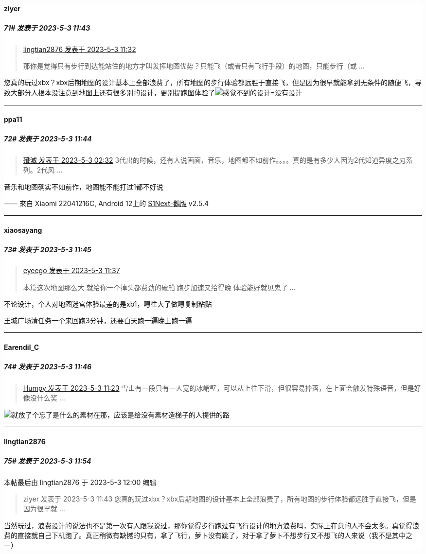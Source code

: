 ####  ziyer  
##### 71#       发表于 2023-5-3 11:43

<blockquote><a href="httphttps://bbs.saraba1st.com/2b/forum.php?mod=redirect&amp;goto=findpost&amp;pid=60705404&amp;ptid=2132816" target="_blank">lingtian2876 发表于 2023-5-3 11:32</a>

那你是觉得只有步行到达能站住的地方才叫发挥地图优势？只能飞（或者只有飞行手段）的地图，只能步行（或 ...</blockquote>
您真的玩过xbx？xbx后期地图的设计基本上全部浪费了，所有地图的步行体验都远胜于直接飞，但是因为很早就能拿到无条件的随便飞，导致大部分人根本没注意到地图上还有很多别的设计，更别提跑图体验了<img src="https://static.saraba1st.com/image/smiley/face2017/212.png" referrerpolicy="no-referrer">感觉不到的设计=没有设计

*****

####  ppa11  
##### 72#       发表于 2023-5-3 11:44

<blockquote><a href="httphttps://bbs.saraba1st.com/2b/forum.php?mod=redirect&amp;goto=findpost&amp;pid=60703643&amp;ptid=2132816" target="_blank">殲滅 发表于 2023-5-3 02:32</a>
3代出的时候，还有人说画面，音乐，地图都不如前作。。。。真的是有多少人因为2代知道异度之刃系列。2代风 ...</blockquote>
音乐和地图确实不如前作，地图能不能打过1都不好说

—— 來自 Xiaomi 22041216C, Android 12上的 [S1Next-鵝版](https://github.com/ykrank/S1-Next/releases) v2.5.4

*****

####  xiaosayang  
##### 73#       发表于 2023-5-3 11:45

<blockquote><a href="httphttps://bbs.saraba1st.com/2b/forum.php?mod=redirect&amp;goto=findpost&amp;pid=60705446&amp;ptid=2132816" target="_blank">eyeego 发表于 2023-5-3 11:37</a>

本篇这次地图那么大 就给你一个掉头都费劲的破船 跑步加速又给得晚 体验能好就见鬼了 ...</blockquote>
不论设计，个人对地图迷宫体验最差的是xb1，嗯往大了做嗯复制粘贴

王城广场清任务一个来回跑3分钟，还要白天跑一遍晚上跑一遍

*****

####  Earendil_C  
##### 74#       发表于 2023-5-3 11:46

<blockquote><a href="httphttps://bbs.saraba1st.com/2b/forum.php?mod=redirect&amp;goto=findpost&amp;pid=60705343&amp;ptid=2132816" target="_blank">Humpy 发表于 2023-5-3 11:23</a>
雪山有一段只有一人宽的冰峭壁，可以从上往下滑，但很容易摔落，在上面会触发特殊语音，但是好像没什么奖 ...</blockquote>
<img src="https://static.saraba1st.com/image/smiley/face2017/067.png" referrerpolicy="no-referrer">就放了个忘了是什么的素材在那，应该是给没有素材造梯子的人提供的路


*****

####  lingtian2876  
##### 75#       发表于 2023-5-3 11:54

 本帖最后由 lingtian2876 于 2023-5-3 12:00 编辑 
<blockquote>ziyer 发表于 2023-5-3 11:43
您真的玩过xbx？xbx后期地图的设计基本上全部浪费了，所有地图的步行体验都远胜于直接飞，但是因为很早就 ...</blockquote>
当然玩过，浪费设计的说法也不是第一次有人跟我说过，那你觉得步行跑过有飞行设计的地方浪费吗，实际上在意的人不会太多。真觉得浪费的直接就自己下机跑了。真正稍微有缺憾的只有，拿了飞行，萝卜没有跳了，对于拿了萝卜不想步行又不想飞的人来说（我不是其中之一）
